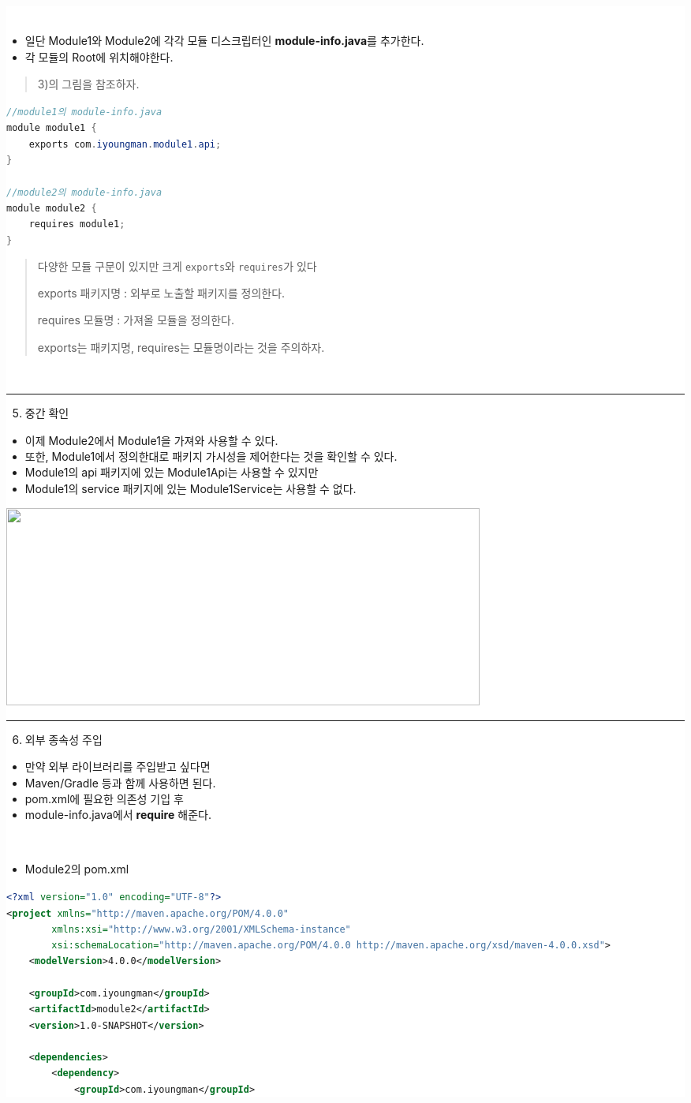 <br>  

* 일단 Module1와 Module2에 각각 모듈 디스크립터인 **module-info.java**를 추가한다.
* 각 모듈의 Root에 위치해야한다.  

> 3)의 그림을 참조하자.  

```java
//module1의 module-info.java
module module1 {
    exports com.iyoungman.module1.api;
}

//module2의 module-info.java
module module2 {
    requires module1;
}
```

> 다양한 모듈 구문이 있지만 크게 `exports`와 `requires`가 있다
> 
> exports 패키지명 : 외부로 노출할 패키지를 정의한다.
>
> requires 모듈명 : 가져올 모듈을 정의한다.
>
> exports는 패키지명, requires는 모듈명이라는 것을 주의하자.


  
<br>  

***

5) 중간 확인  
  
* 이제 Module2에서 Module1을 가져와 사용할 수 있다.
* 또한, Module1에서 정의한대로 패키지 가시성을 제어한다는 것을 확인할 수 있다.
* Module1의 api 패키지에 있는 Module1Api는 사용할 수 있지만
* Module1의 service 패키지에 있는 Module1Service는 사용할 수 없다.  

<img src = "https://user-images.githubusercontent.com/25604495/80679593-1f4ec580-8af8-11ea-919f-f1e905e5b40c.png" width="600" height="250" />  

<br>  

***

6) 외부 종속성 주입
* 만약 외부 라이브러리를 주입받고 싶다면
* Maven/Gradle 등과 함께 사용하면 된다.
* pom.xml에 필요한 의존성 기입 후 
* module-info.java에서 **require** 해준다.

<br>  

* Module2의 pom.xml  

```xml
<?xml version="1.0" encoding="UTF-8"?>
<project xmlns="http://maven.apache.org/POM/4.0.0"
        xmlns:xsi="http://www.w3.org/2001/XMLSchema-instance"
        xsi:schemaLocation="http://maven.apache.org/POM/4.0.0 http://maven.apache.org/xsd/maven-4.0.0.xsd">
    <modelVersion>4.0.0</modelVersion>

    <groupId>com.iyoungman</groupId>
    <artifactId>module2</artifactId>
    <version>1.0-SNAPSHOT</version>

    <dependencies>
        <dependency>
            <groupId>com.iyoungman</groupId>
```